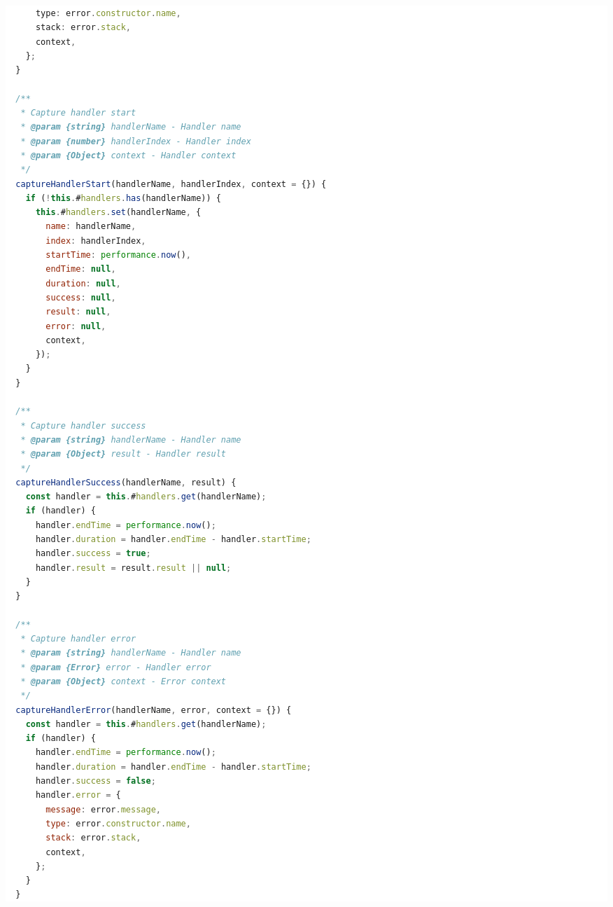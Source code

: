 ```javascript
      type: error.constructor.name,
      stack: error.stack,
      context,
    };
  }

  /**
   * Capture handler start
   * @param {string} handlerName - Handler name
   * @param {number} handlerIndex - Handler index
   * @param {Object} context - Handler context
   */
  captureHandlerStart(handlerName, handlerIndex, context = {}) {
    if (!this.#handlers.has(handlerName)) {
      this.#handlers.set(handlerName, {
        name: handlerName,
        index: handlerIndex,
        startTime: performance.now(),
        endTime: null,
        duration: null,
        success: null,
        result: null,
        error: null,
        context,
      });
    }
  }

  /**
   * Capture handler success
   * @param {string} handlerName - Handler name
   * @param {Object} result - Handler result
   */
  captureHandlerSuccess(handlerName, result) {
    const handler = this.#handlers.get(handlerName);
    if (handler) {
      handler.endTime = performance.now();
      handler.duration = handler.endTime - handler.startTime;
      handler.success = true;
      handler.result = result.result || null;
    }
  }

  /**
   * Capture handler error
   * @param {string} handlerName - Handler name
   * @param {Error} error - Handler error
   * @param {Object} context - Error context
   */
  captureHandlerError(handlerName, error, context = {}) {
    const handler = this.#handlers.get(handlerName);
    if (handler) {
      handler.endTime = performance.now();
      handler.duration = handler.endTime - handler.startTime;
      handler.success = false;
      handler.error = {
        message: error.message,
        type: error.constructor.name,
        stack: error.stack,
        context,
      };
    }
  }
```